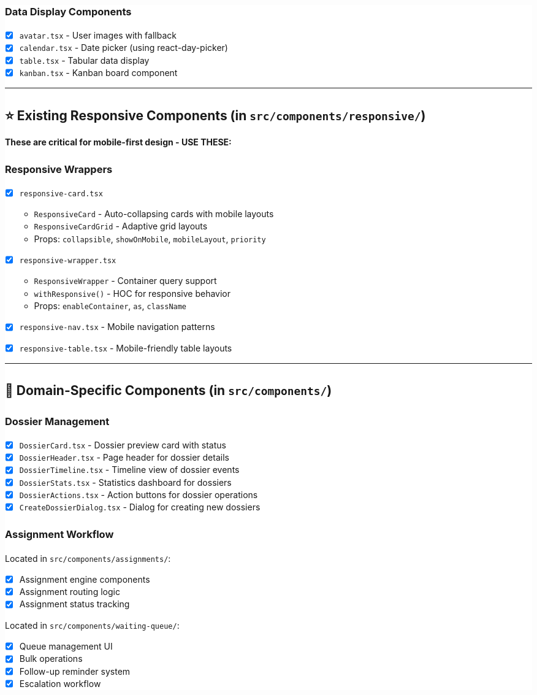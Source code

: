 ### Data Display Components
- [x] `avatar.tsx` - User images with fallback
- [x] `calendar.tsx` - Date picker (using react-day-picker)
- [x] `table.tsx` - Tabular data display
- [x] `kanban.tsx` - Kanban board component

---

## ⭐ Existing Responsive Components (in `src/components/responsive/`)

**These are critical for mobile-first design - USE THESE:**

### Responsive Wrappers
- [x] `responsive-card.tsx`
  - `ResponsiveCard` - Auto-collapsing cards with mobile layouts
  - `ResponsiveCardGrid` - Adaptive grid layouts
  - Props: `collapsible`, `showOnMobile`, `mobileLayout`, `priority`
  
- [x] `responsive-wrapper.tsx`
  - `ResponsiveWrapper` - Container query support
  - `withResponsive()` - HOC for responsive behavior
  - Props: `enableContainer`, `as`, `className`

- [x] `responsive-nav.tsx` - Mobile navigation patterns

- [x] `responsive-table.tsx` - Mobile-friendly table layouts

---

## 🎯 Domain-Specific Components (in `src/components/`)

### Dossier Management
- [x] `DossierCard.tsx` - Dossier preview card with status
- [x] `DossierHeader.tsx` - Page header for dossier details
- [x] `DossierTimeline.tsx` - Timeline view of dossier events
- [x] `DossierStats.tsx` - Statistics dashboard for dossiers
- [x] `DossierActions.tsx` - Action buttons for dossier operations
- [x] `CreateDossierDialog.tsx` - Dialog for creating new dossiers

### Assignment Workflow
Located in `src/components/assignments/`:
- [x] Assignment engine components
- [x] Assignment routing logic
- [x] Assignment status tracking

Located in `src/components/waiting-queue/`:
- [x] Queue management UI
- [x] Bulk operations
- [x] Follow-up reminder system
- [x] Escalation workflow
